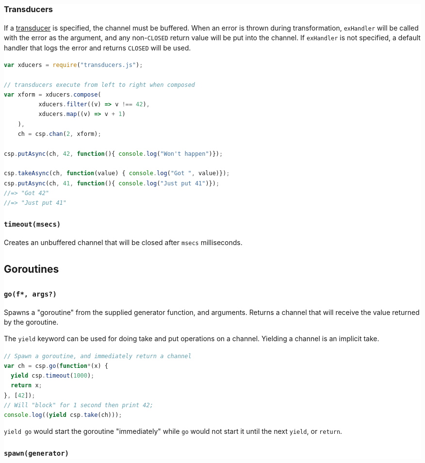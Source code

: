 ### Transducers

If a [transducer](https://github.com/jlongster/transducers.js) is specified, the channel must be buffered. When an error is thrown during transformation, `exHandler` will be called with the error as the argument, and any non-`CLOSED` return value will be put into the channel. If `exHandler` is not specified, a default handler that logs the error and returns `CLOSED` will be used.
```javascript
var xducers = require("transducers.js");

// transducers execute from left to right when composed
var xform = xducers.compose(
          xducers.filter((v) => v !== 42),
          xducers.map((v) => v + 1)
    ),
    ch = csp.chan(2, xform);

csp.putAsync(ch, 42, function(){ console.log("Won't happen")});

csp.takeAsync(ch, function(value) { console.log("Got ", value)});
csp.putAsync(ch, 41, function(){ console.log("Just put 41")});
//=> "Got 42"
//=> "Just put 41"
```

### `timeout(msecs)` ###

Creates an unbuffered channel that will be closed after `msecs` milliseconds.

## Goroutines ##

### `go(f*, args?)` ###

Spawns a "goroutine" from the supplied generator function, and arguments.
Returns a channel that will receive the value returned by the goroutine.

The `yield` keyword can be used for doing take and put operations on a channel.
Yielding a channel is an implicit take.
```javascript
// Spawn a goroutine, and immediately return a channel
var ch = csp.go(function*(x) {
  yield csp.timeout(1000);
  return x;
}, [42]);
// Will "block" for 1 second then print 42;
console.log((yield csp.take(ch)));
```

`yield go` would start the goroutine "immediately" while `go` would not start it until the next `yield`, or `return`.

### `spawn(generator)` ###
